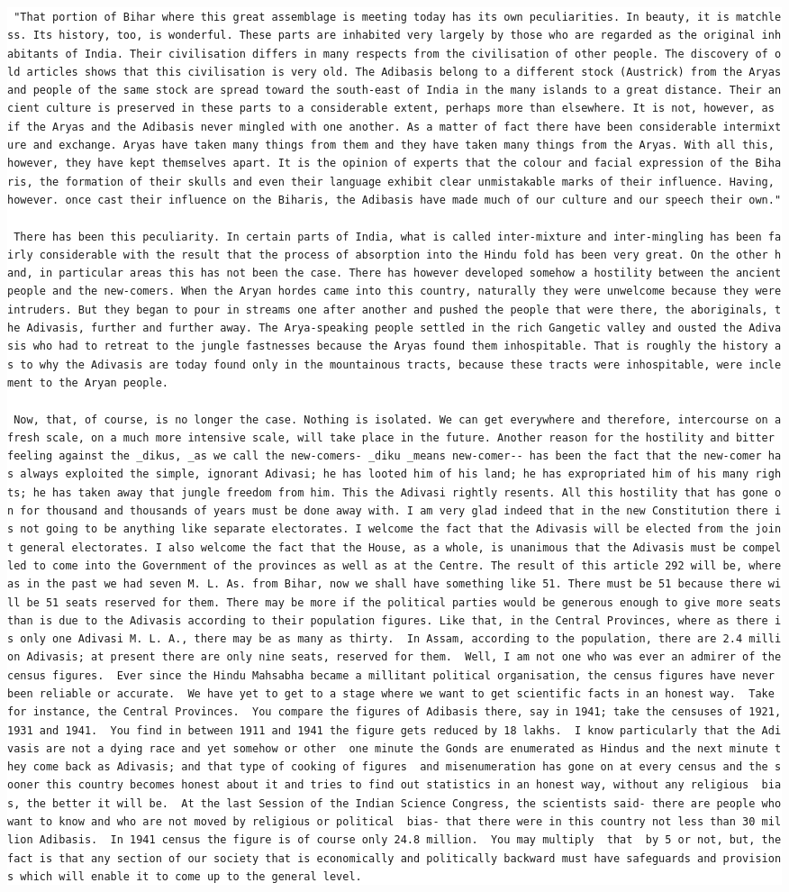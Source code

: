      "That portion of Bihar where this great assemblage is meeting today has its own peculiarities. In beauty, it is matchless. Its history, too, is wonderful. These parts are inhabited very largely by those who are regarded as the original inhabitants of India. Their civilisation differs in many respects from the civilisation of other people. The discovery of old articles shows that this civilisation is very old. The Adibasis belong to a different stock (Austrick) from the Aryas and people of the same stock are spread toward the south-east of India in the many islands to a great distance. Their ancient culture is preserved in these parts to a considerable extent, perhaps more than elsewhere. It is not, however, as if the Aryas and the Adibasis never mingled with one another. As a matter of fact there have been considerable intermixture and exchange. Aryas have taken many things from them and they have taken many things from the Aryas. With all this, however, they have kept themselves apart. It is the opinion of experts that the colour and facial expression of the Biharis, the formation of their skulls and even their language exhibit clear unmistakable marks of their influence. Having, however. once cast their influence on the Biharis, the Adibasis have made much of our culture and our speech their own."

     There has been this peculiarity. In certain parts of India, what is called inter-mixture and inter-mingling has been fairly considerable with the result that the process of absorption into the Hindu fold has been very great. On the other hand, in particular areas this has not been the case. There has however developed somehow a hostility between the ancient people and the new-comers. When the Aryan hordes came into this country, naturally they were unwelcome because they were intruders. But they began to pour in streams one after another and pushed the people that were there, the aboriginals, the Adivasis, further and further away. The Arya-speaking people settled in the rich Gangetic valley and ousted the Adivasis who had to retreat to the jungle fastnesses because the Aryas found them inhospitable. That is roughly the history as to why the Adivasis are today found only in the mountainous tracts, because these tracts were inhospitable, were inclement to the Aryan people.

     Now, that, of course, is no longer the case. Nothing is isolated. We can get everywhere and therefore, intercourse on a fresh scale, on a much more intensive scale, will take place in the future. Another reason for the hostility and bitter feeling against the _dikus, _as we call the new-comers- _diku _means new-comer-- has been the fact that the new-comer has always exploited the simple, ignorant Adivasi; he has looted him of his land; he has expropriated him of his many rights; he has taken away that jungle freedom from him. This the Adivasi rightly resents. All this hostility that has gone on for thousand and thousands of years must be done away with. I am very glad indeed that in the new Constitution there is not going to be anything like separate electorates. I welcome the fact that the Adivasis will be elected from the joint general electorates. I also welcome the fact that the House, as a whole, is unanimous that the Adivasis must be compelled to come into the Government of the provinces as well as at the Centre. The result of this article 292 will be, whereas in the past we had seven M. L. As. from Bihar, now we shall have something like 51. There must be 51 because there will be 51 seats reserved for them. There may be more if the political parties would be generous enough to give more seats than is due to the Adivasis according to their population figures. Like that, in the Central Provinces, where as there is only one Adivasi M. L. A., there may be as many as thirty.  In Assam, according to the population, there are 2.4 million Adivasis; at present there are only nine seats, reserved for them.  Well, I am not one who was ever an admirer of the census figures.  Ever since the Hindu Mahsabha became a millitant political organisation, the census figures have never been reliable or accurate.  We have yet to get to a stage where we want to get scientific facts in an honest way.  Take for instance, the Central Provinces.  You compare the figures of Adibasis there, say in 1941; take the censuses of 1921, 1931 and 1941.  You find in between 1911 and 1941 the figure gets reduced by 18 lakhs.  I know particularly that the Adivasis are not a dying race and yet somehow or other  one minute the Gonds are enumerated as Hindus and the next minute they come back as Adivasis; and that type of cooking of figures  and misenumeration has gone on at every census and the sooner this country becomes honest about it and tries to find out statistics in an honest way, without any religious  bias, the better it will be.  At the last Session of the Indian Science Congress, the scientists said- there are people who want to know and who are not moved by religious or political  bias- that there were in this country not less than 30 million Adibasis.  In 1941 census the figure is of course only 24.8 million.  You may multiply  that  by 5 or not, but, the fact is that any section of our society that is economically and politically backward must have safeguards and provisions which will enable it to come up to the general level.
